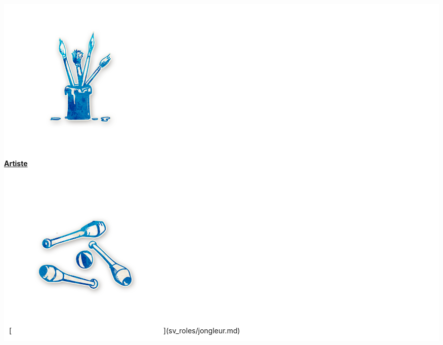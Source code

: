   [<img src="./images/Icon_artist.png" alt="Artiste" width="300">](sv_roles/artiste.md)  
  [**Artiste**](sv_roles/artiste.md)
</div> <div style="text-align:center; display:inline-block; margin: 10px;">
  [<img src="./images/Icon_juggler.png" alt="Jongleur" width="300">](sv_roles/jongleur.md)  